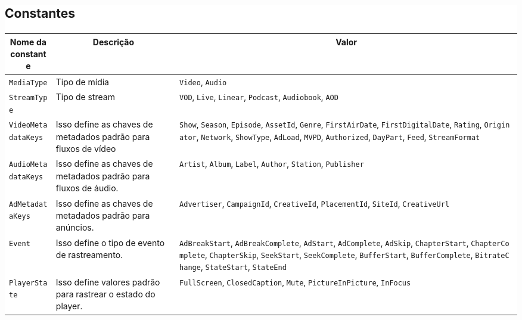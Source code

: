 ## Constantes

| Nome da constante | Descrição | Valor |
|-----------------|--|-----------------|
| `MediaType` | Tipo de mídia | `Video`, `Audio` |
| `StreamType` | Tipo de stream | `VOD`, `Live`, `Linear`, `Podcast`, `Audiobook`, `AOD` |
| `VideoMetadataKeys` | Isso define as chaves de metadados padrão para fluxos de vídeo | `Show`, `Season`, `Episode`, `AssetId`, `Genre`, `FirstAirDate`, `FirstDigitalDate`, `Rating`, `Originator`, `Network`, `ShowType`, `AdLoad`, `MVPD`, `Authorized`, `DayPart`, `Feed`, `StreamFormat` |
| `AudioMetadataKeys` | Isso define as chaves de metadados padrão para fluxos de áudio. | `Artist`, `Album`, `Label`, `Author`, `Station`, `Publisher` |
| `AdMetadataKeys` | Isso define as chaves de metadados padrão para anúncios. | `Advertiser`, `CampaignId`, `CreativeId`, `PlacementId`, `SiteId`, `CreativeUrl` |
| `Event` | Isso define o tipo de evento de rastreamento. | `AdBreakStart`, `AdBreakComplete`, `AdStart`, `AdComplete`, `AdSkip`, `ChapterStart`, `ChapterComplete`, `ChapterSkip`, `SeekStart`, `SeekComplete`, `BufferStart`, `BufferComplete`, `BitrateChange`, `StateStart`, `StateEnd` |
| `PlayerState` | Isso define valores padrão para rastrear o estado do player. | `FullScreen`, `ClosedCaption`, `Mute`, `PictureInPicture`, `InFocus` |
